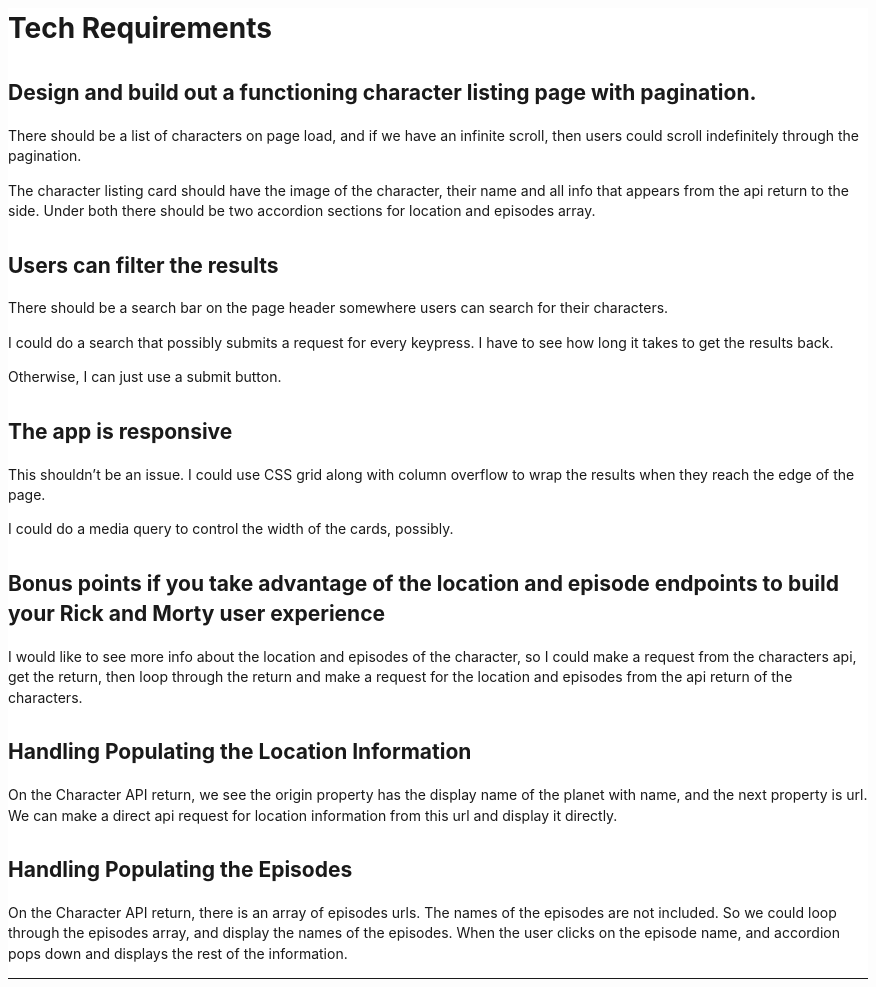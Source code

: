 # Tech Requirements

## Design and build out a functioning character listing page with pagination.

There should be a list of characters on page load, and if we have an infinite scroll, then users could scroll indefinitely through the pagination.

The character listing card should have the image of the character, their name and all info that appears from the api return to the side.
Under both there should be two accordion sections for location and episodes array.

## Users can filter the results

There should be a search bar on the page header somewhere users can search for their characters.

I could do a search that possibly submits a request for every keypress. I have to see how long it takes to get the results back.

Otherwise, I can just use a submit button.

## The app is responsive

This shouldn’t be an issue. I could use CSS grid along with column overflow to wrap the results when they reach the edge of the page.

I could do a media query to control the width of the cards, possibly.

## Bonus points if you take advantage of the location and episode endpoints to build your Rick and Morty user experience

I would like to see more info about the location and episodes of the character, so I could make a request from the characters api, get the return, then loop through the return and make a request for the location and episodes from the api return of the characters.

## Handling Populating the Location Information

On the Character API return, we see the origin property has the display name of the planet with name, and the next property is url. We can make a direct api request for location information from this url and display it directly.

## Handling Populating the Episodes

On the Character API return, there is an array of episodes urls. The names of the episodes are not included.
So we could loop through the episodes array, and display the names of the episodes. When the user clicks on the episode name, and accordion pops down and displays the rest of the information.

---
